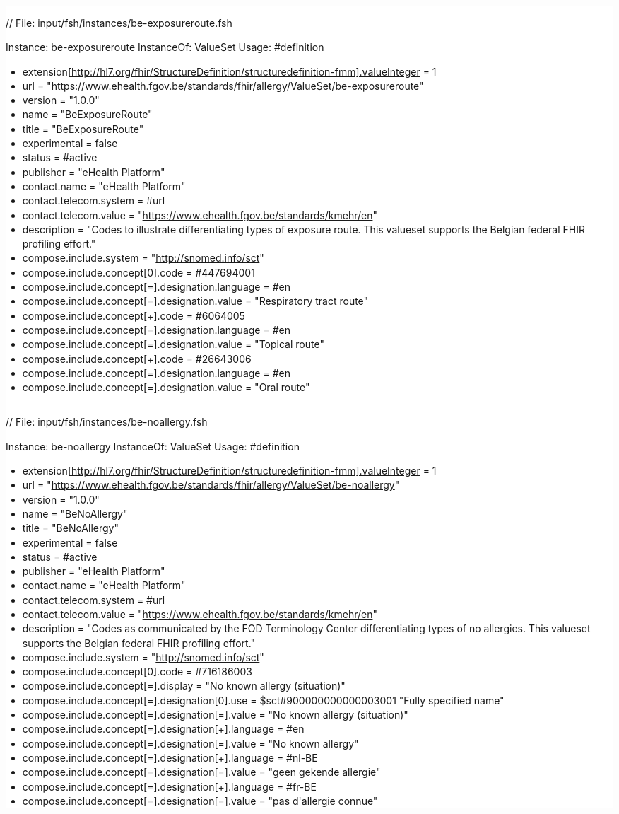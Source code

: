 
---

// File: input/fsh/instances/be-exposureroute.fsh

Instance: be-exposureroute
InstanceOf: ValueSet
Usage: #definition
* extension[http://hl7.org/fhir/StructureDefinition/structuredefinition-fmm].valueInteger = 1
* url = "https://www.ehealth.fgov.be/standards/fhir/allergy/ValueSet/be-exposureroute"
* version = "1.0.0"
* name = "BeExposureRoute"
* title = "BeExposureRoute"
* experimental = false
* status = #active
* publisher = "eHealth Platform"
* contact.name = "eHealth Platform"
* contact.telecom.system = #url
* contact.telecom.value = "https://www.ehealth.fgov.be/standards/kmehr/en"
* description = "Codes to illustrate differentiating types of exposure route. This valueset supports the Belgian federal FHIR profiling effort."
* compose.include.system = "http://snomed.info/sct"
* compose.include.concept[0].code = #447694001
* compose.include.concept[=].designation.language = #en
* compose.include.concept[=].designation.value = "Respiratory tract route"
* compose.include.concept[+].code = #6064005
* compose.include.concept[=].designation.language = #en
* compose.include.concept[=].designation.value = "Topical route"
* compose.include.concept[+].code = #26643006
* compose.include.concept[=].designation.language = #en
* compose.include.concept[=].designation.value = "Oral route"

---

// File: input/fsh/instances/be-noallergy.fsh

Instance: be-noallergy
InstanceOf: ValueSet
Usage: #definition
* extension[http://hl7.org/fhir/StructureDefinition/structuredefinition-fmm].valueInteger = 1
* url = "https://www.ehealth.fgov.be/standards/fhir/allergy/ValueSet/be-noallergy"
* version = "1.0.0"
* name = "BeNoAllergy"
* title = "BeNoAllergy"
* experimental = false
* status = #active
* publisher = "eHealth Platform"
* contact.name = "eHealth Platform"
* contact.telecom.system = #url
* contact.telecom.value = "https://www.ehealth.fgov.be/standards/kmehr/en"
* description = "Codes as communicated by the FOD Terminology Center differentiating types of no allergies. This valueset supports the Belgian federal FHIR profiling effort."
* compose.include.system = "http://snomed.info/sct"
* compose.include.concept[0].code = #716186003
* compose.include.concept[=].display = "No known allergy (situation)"
* compose.include.concept[=].designation[0].use = $sct#900000000000003001 "Fully specified name"
* compose.include.concept[=].designation[=].value = "No known allergy (situation)"
* compose.include.concept[=].designation[+].language = #en
* compose.include.concept[=].designation[=].value = "No known allergy"
* compose.include.concept[=].designation[+].language = #nl-BE
* compose.include.concept[=].designation[=].value = "geen gekende allergie"
* compose.include.concept[=].designation[+].language = #fr-BE
* compose.include.concept[=].designation[=].value = "pas d'allergie connue"
